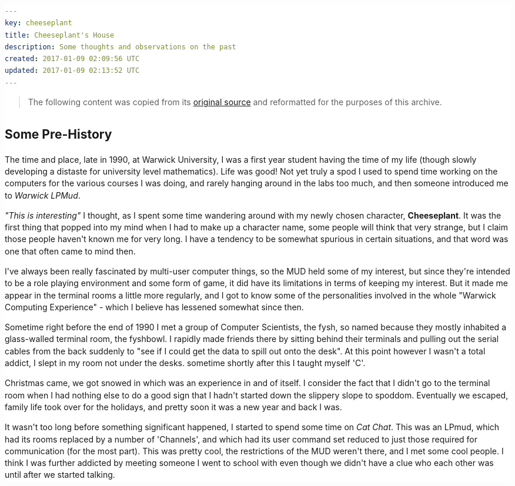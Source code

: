 ```yaml
---
key: cheeseplant
title: Cheeseplant's House
description: Some thoughts and observations on the past
created: 2017-01-09 02:09:56 UTC
updated: 2017-01-09 02:13:52 UTC
---
```




> The following content was copied from its [original source][orig] and reformatted for the purposes of this archive.

[orig]: http://www.cheeseplant.org/~daniel/pages/cph.html

## Some Pre-History

The time and place, late in 1990, at Warwick University, I was a first year
student having the time of my life (though slowly developing a distaste for
university level mathematics). Life was good! Not yet truly a spod I used to
spend time working on the computers for the various courses I was doing, and
rarely hanging around in the labs too much, and then someone introduced me to
_Warwick LPMud_.

_"This is interesting"_ I thought, as I spent some time wandering around
with my newly chosen character, **Cheeseplant**. It was the first thing that
popped into my mind when I had to make up a character name, some people will
think that very strange, but I claim those people haven't known me for very
long. I have a tendency to be somewhat spurious in certain situations, and 
that word was one that often came to mind then.

I've always been really fascinated by multi-user computer things, so the MUD
held some of my interest, but since they're intended to be a role playing
environment and some form of game, it did have its limitations in terms of
keeping my interest. But it made me appear in the terminal rooms a little
more regularly, and I got to know some of the personalities involved in the
whole "Warwick Computing Experience" - which I believe has lessened somewhat
since then.

Sometime right before the end of 1990 I met a group of Computer Scientists,
the fysh, so named because they mostly inhabited a glass-walled terminal
room, the fyshbowl. I rapidly made friends there by sitting behind their
terminals and pulling out the serial cables from the back suddenly to
"see if I could get the data to spill out onto the desk". At this point
however I wasn't a total addict, I slept in my room not under the desks.
sometime shortly after this I taught myself 'C'.

Christmas came, we got snowed in which was an experience in and of itself.
I consider the fact that I didn't go to the terminal room when I had nothing
else to do a good sign that I hadn't started down the slippery slope to
spoddom. Eventually we escaped, family life took over for the holidays,
and pretty soon it was a new year and back I was.

It wasn't too long before something significant happened, I started to spend
some time on _Cat Chat_. This was an LPmud, which had its rooms replaced
by a number of 'Channels', and which had its user command set reduced to just
those required for communication (for the most part). This was pretty cool, the
restrictions of the MUD weren't there, and I met some cool people. I think I
was further addicted by meeting someone I went to school with even though we
didn't have a clue who each other was until after we started talking.


[cph-src]: https://github.com/talkersource/cheeseplants-house